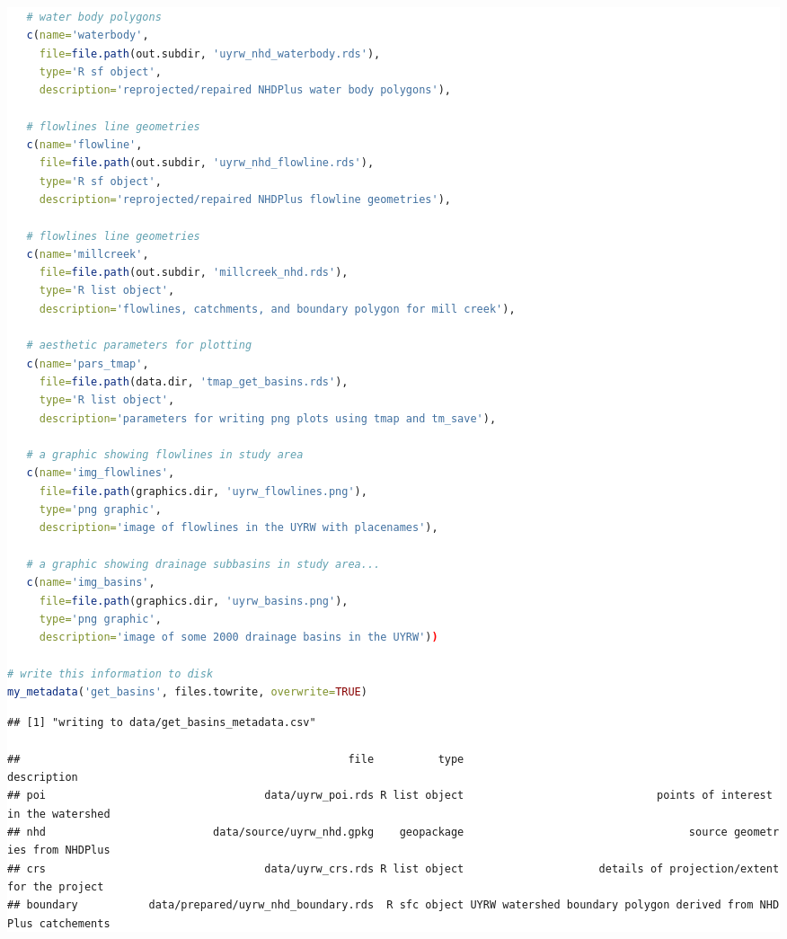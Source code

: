 ``` r
   # water body polygons
   c(name='waterbody',
     file=file.path(out.subdir, 'uyrw_nhd_waterbody.rds'), 
     type='R sf object', 
     description='reprojected/repaired NHDPlus water body polygons'),
   
   # flowlines line geometries
   c(name='flowline',
     file=file.path(out.subdir, 'uyrw_nhd_flowline.rds'), 
     type='R sf object', 
     description='reprojected/repaired NHDPlus flowline geometries'),
   
   # flowlines line geometries
   c(name='millcreek',
     file=file.path(out.subdir, 'millcreek_nhd.rds'), 
     type='R list object', 
     description='flowlines, catchments, and boundary polygon for mill creek'),
   
   # aesthetic parameters for plotting
   c(name='pars_tmap',
     file=file.path(data.dir, 'tmap_get_basins.rds'), 
     type='R list object', 
     description='parameters for writing png plots using tmap and tm_save'),
   
   # a graphic showing flowlines in study area
   c(name='img_flowlines',
     file=file.path(graphics.dir, 'uyrw_flowlines.png'),
     type='png graphic', 
     description='image of flowlines in the UYRW with placenames'),
   
   # a graphic showing drainage subbasins in study area...
   c(name='img_basins',
     file=file.path(graphics.dir, 'uyrw_basins.png'),
     type='png graphic', 
     description='image of some 2000 drainage basins in the UYRW'))

# write this information to disk
my_metadata('get_basins', files.towrite, overwrite=TRUE)
```

    ## [1] "writing to data/get_basins_metadata.csv"

    ##                                                   file          type                                                      description
    ## poi                                  data/uyrw_poi.rds R list object                              points of interest in the watershed
    ## nhd                          data/source/uyrw_nhd.gpkg    geopackage                                   source geometries from NHDPlus
    ## crs                                  data/uyrw_crs.rds R list object                     details of projection/extent for the project
    ## boundary           data/prepared/uyrw_nhd_boundary.rds  R sfc object UYRW watershed boundary polygon derived from NHDPlus catchements